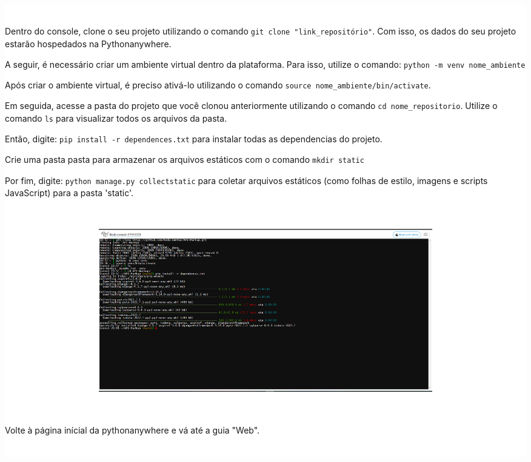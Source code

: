 <br>

<p>Dentro do console, clone o seu projeto utilizando o comando <code>git clone "link_repositório"</code>. Com isso, os dados do seu projeto estarão hospedados na Pythonanywhere.</p>

<p>A seguir, é necessário criar um ambiente virtual dentro da plataforma. Para isso, utilize o comando: <code>python -m venv nome_ambiente</code></p>

<p>Após criar o ambiente virtual, é preciso ativá-lo utilizando o comando <code>source nome_ambiente/bin/activate</code>.</p>

<p>Em seguida, acesse a pasta do projeto que você clonou anteriormente utilizando o comando <code>cd nome_repositorio</code>. Utilize o comando <code>ls</code> para visualizar todos os arquivos da pasta.</p>

<p>Então, digite: <code>pip install -r dependences.txt</code> para instalar todas as dependencias do projeto.</p>

<p>Crie uma pasta pasta para armazenar os arquivos estáticos com o comando <code>mkdir static</code></p>

<p>Por fim, digite: <code>python manage.py collectstatic</code> para coletar arquivos estáticos (como folhas de estilo, imagens e scripts JavaScript) para a pasta 'static'.</p>

<br>

<p align="center">
    <img src="imgs_tut\terminal_comando_pythonanywhere.png" width="550px" style="margin: auto;">
</p>

<br>

<p>Volte à página inícial da pythonanywhere e vá até a guia "Web".</p>

<br>

